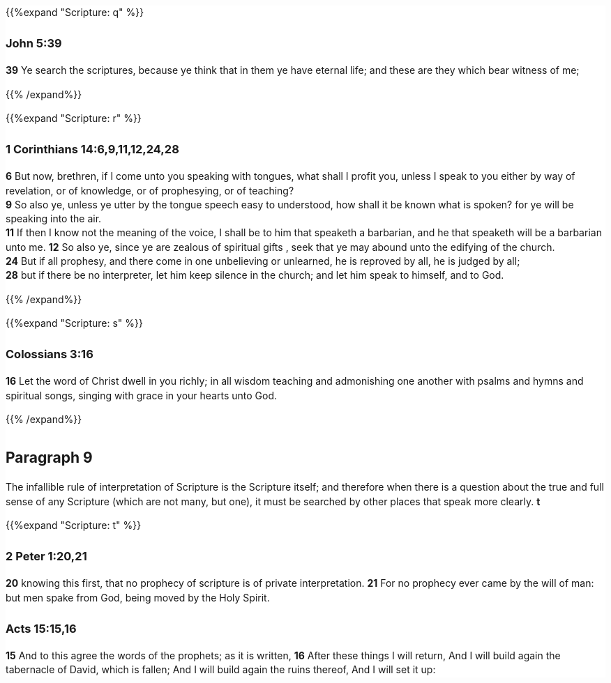 {{%expand "Scripture: q" %}}

### John 5:39

**39** Ye search the scriptures, because ye think that in them ye have eternal life; and these are they which bear witness of me;

{{% /expand%}}

{{%expand "Scripture: r" %}}

### 1 Corinthians 14:6,9,11,12,24,28

**6** But now, brethren, if I come unto you speaking with tongues, what shall I profit you, unless I speak to you either by way of revelation, or of knowledge, or of prophesying, or of teaching?  
**9** So also ye, unless ye utter by the tongue speech easy to understood, how shall it be known what is spoken? for ye will be speaking into the air.  
**11** If then I know not the meaning of the voice, I shall be to him that speaketh a barbarian, and he that speaketh will be a barbarian unto me. **12** So also ye, since ye are zealous of spiritual gifts , seek that ye may abound unto the edifying of the church.  
**24** But if all prophesy, and there come in one unbelieving or unlearned, he is reproved by all, he is judged by all;  
**28** but if there be no interpreter, let him keep silence in the church; and let him speak to himself, and to God.

{{% /expand%}}

{{%expand "Scripture: s" %}}

### Colossians 3:16

**16** Let the word of Christ dwell in you richly; in all wisdom teaching and admonishing one another with psalms and hymns and spiritual songs, singing with grace in your hearts unto God.

{{% /expand%}}

## Paragraph 9

The infallible rule of interpretation of Scripture is the Scripture itself; and therefore when there is a question about the true and full sense of any Scripture (which are not many, but one), it must be searched by other places that speak more clearly. **t**

{{%expand "Scripture: t" %}}

### 2 Peter 1:20,21

**20** knowing this first, that no prophecy of scripture is of private interpretation. **21** For no prophecy ever came by the will of man: but men spake from God, being moved by the Holy Spirit.

### Acts 15:15,16

**15** And to this agree the words of the prophets; as it is written, **16** After these things I will return, And I will build again the tabernacle of David, which is fallen; And I will build again the ruins thereof, And I will set it up:

